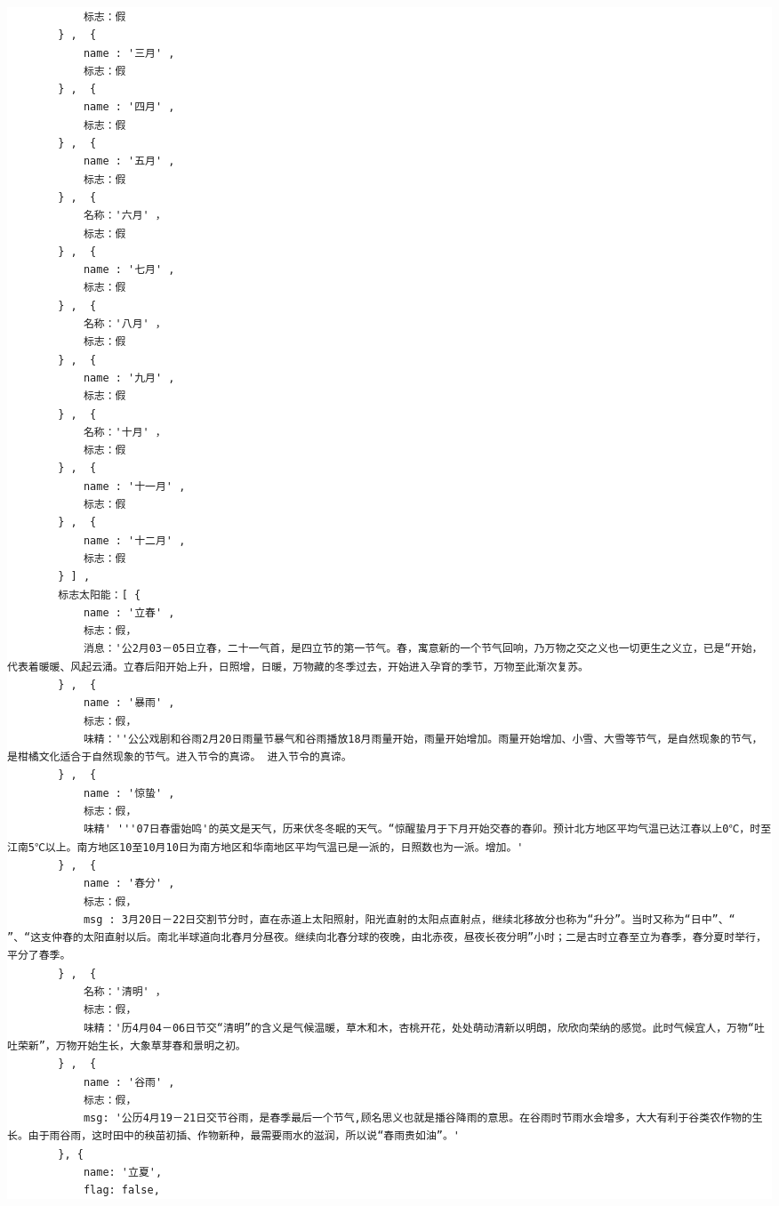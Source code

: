                 标志：假
            } ,  {
                name : '三月' ,
                标志：假
            } ,  {
                name : '四月' ,
                标志：假
            } ,  {
                name : '五月' ,
                标志：假
            } ,  {
                名称：'六月' ，
                标志：假
            } ,  {
                name : '七月' ,
                标志：假
            } ,  {
                名称：'八月' ，
                标志：假
            } ,  {
                name : '九月' ,
                标志：假
            } ,  {
                名称：'十月' ，
                标志：假
            } ,  {
                name : '十一月' ,
                标志：假
            } ,  {
                name : '十二月' ,
                标志：假
            } ] ,
            标志太阳能：[ {
                name : '立春' ,
                标志：假，
                消息：'公2月03－05日立春，二十一气首，是四立节的第一节气。春，寓意新的一个节气回响，乃万物之交之义也一切更生之义立，已是“开始，代表着暖暖、风起云涌。立春后阳开始上升，日照增，日暖，万物藏的冬季过去，开始进入孕育的季节，万物至此渐次复苏。
            } ,  {
                name : '暴雨' ,
                标志：假，
                味精：''公公戏剧和谷雨2月20日雨量节暴气和谷雨播放18月雨量开始，雨量开始增加。雨量开始增加、小雪、大雪等节气，是自然现象的节气，是柑橘文化适合于自然现象的节气。进入节令的真谛。 进入节令的真谛。
            } ,  {
                name : '惊蛰' ,
                标志：假，
                味精' '''07日春雷始鸣'的英文是天气，历来伏冬冬眠的天气。“惊醒蛰月于下月开始交春的春卯。预计北方地区平均气温已达江春以上0℃，时至江南5℃以上。南方地区10至10月10日为南方地区和华南地区平均气温已是一派的，日照数也为一派。增加。'
            } ,  {
                name : '春分' ,
                标志：假，
                msg : 3月20日－22日交割节分时，直在赤道上太阳照射，阳光直射的太阳点直射点，继续北移故分也称为“升分”。当时又称为“日中”、“ ”、“这支仲春的太阳直射以后。南北半球道向北春月分昼夜。继续向北春分球的夜晚，由北赤夜，昼夜长夜分明”小时；二是古时立春至立为春季，春分夏时举行，平分了春季。
            } ,  {
                名称：'清明' ，
                标志：假，
                味精：'历4月04－06日节交“清明”的含义是气候温暖，草木和木，杏桃开花，处处萌动清新以明朗，欣欣向荣纳的感觉。此时气候宜人，万物“吐吐荣新”，万物开始生长，大象草芽春和景明之初。
            } ,  {
                name : '谷雨' ,
                标志：假，
                msg: '公历4月19－21日交节谷雨，是春季最后一个节气,顾名思义也就是播谷降雨的意思。在谷雨时节雨水会增多，大大有利于谷类农作物的生长。由于雨谷雨，这时田中的秧苗初插、作物新种，最需要雨水的滋润，所以说“春雨贵如油”。'
            }, {
                name: '立夏',
                flag: false,
